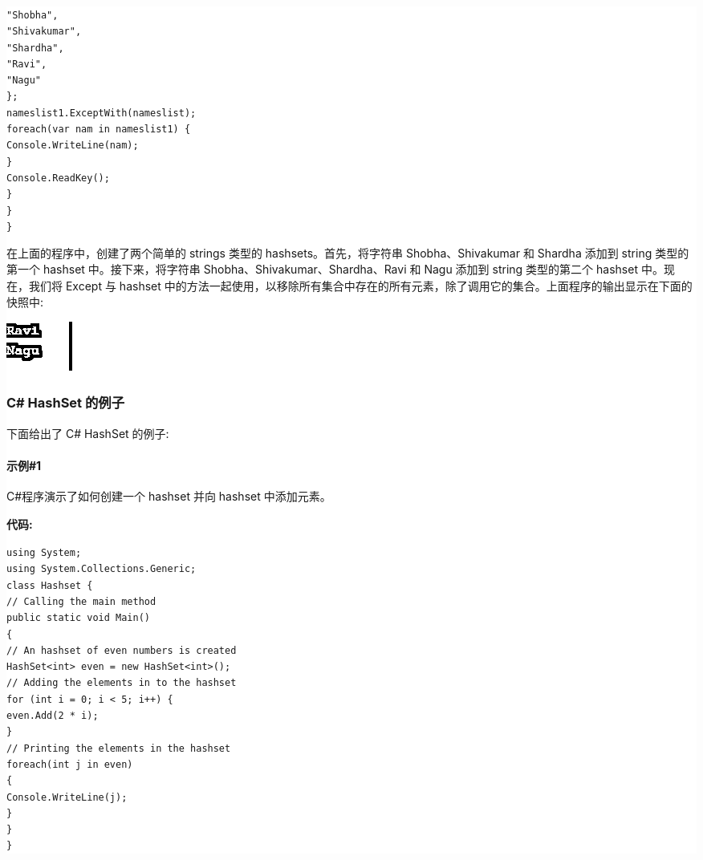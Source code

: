 ```
"Shobha",
"Shivakumar",
"Shardha",
"Ravi",
"Nagu"
};
nameslist1.ExceptWith(nameslist);
foreach(var nam in nameslist1) {
Console.WriteLine(nam);
}
Console.ReadKey();
}
}
}
```

在上面的程序中，创建了两个简单的 strings 类型的 hashsets。首先，将字符串 Shobha、Shivakumar 和 Shardha 添加到 string 类型的第一个 hashset 中。接下来，将字符串 Shobha、Shivakumar、Shardha、Ravi 和 Nagu 添加到 string 类型的第二个 hashset 中。现在，我们将 Except 与 hashset 中的方法一起使用，以移除所有集合中存在的所有元素，除了调用它的集合。上面程序的输出显示在下面的快照中:

![output 5](img/4498515d68ef4d37f593b9397e598a0e.png)



### C# HashSet 的例子

下面给出了 C# HashSet 的例子:

#### 示例#1

C#程序演示了如何创建一个 hashset 并向 hashset 中添加元素。

**代码:**

```
using System;
using System.Collections.Generic;
class Hashset {
// Calling the main method
public static void Main()
{
// An hashset of even numbers is created
HashSet<int> even = new HashSet<int>();
// Adding the elements in to the hashset
for (int i = 0; i < 5; i++) {
even.Add(2 * i);
}
// Printing the elements in the hashset
foreach(int j in even)
{
Console.WriteLine(j);
}
}
}
```
